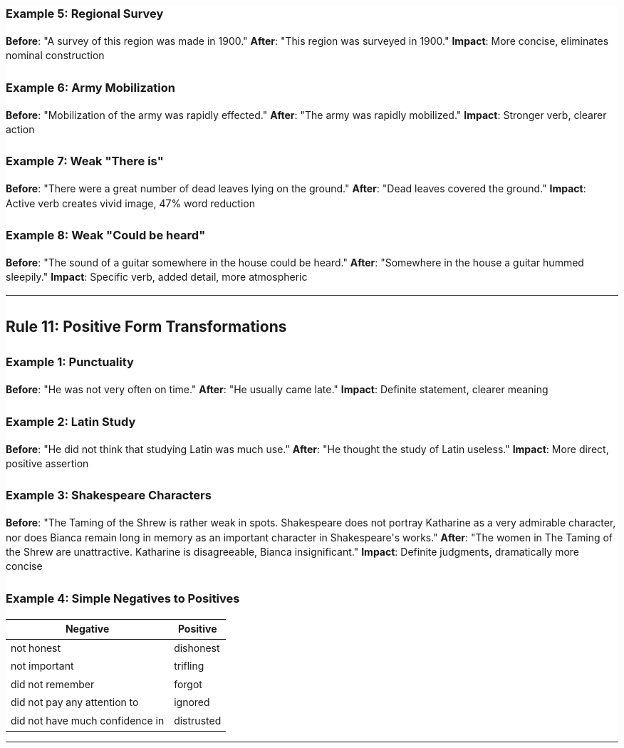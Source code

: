 ### Example 5: Regional Survey
**Before**: "A survey of this region was made in 1900."
**After**: "This region was surveyed in 1900."
**Impact**: More concise, eliminates nominal construction

### Example 6: Army Mobilization
**Before**: "Mobilization of the army was rapidly effected."
**After**: "The army was rapidly mobilized."
**Impact**: Stronger verb, clearer action

### Example 7: Weak "There is"
**Before**: "There were a great number of dead leaves lying on the ground."
**After**: "Dead leaves covered the ground."
**Impact**: Active verb creates vivid image, 47% word reduction

### Example 8: Weak "Could be heard"
**Before**: "The sound of a guitar somewhere in the house could be heard."
**After**: "Somewhere in the house a guitar hummed sleepily."
**Impact**: Specific verb, added detail, more atmospheric

---

## Rule 11: Positive Form Transformations

### Example 1: Punctuality
**Before**: "He was not very often on time."
**After**: "He usually came late."
**Impact**: Definite statement, clearer meaning

### Example 2: Latin Study
**Before**: "He did not think that studying Latin was much use."
**After**: "He thought the study of Latin useless."
**Impact**: More direct, positive assertion

### Example 3: Shakespeare Characters
**Before**: "The Taming of the Shrew is rather weak in spots. Shakespeare does not portray Katharine as a very admirable character, nor does Bianca remain long in memory as an important character in Shakespeare's works."
**After**: "The women in The Taming of the Shrew are unattractive. Katharine is disagreeable, Bianca insignificant."
**Impact**: Definite judgments, dramatically more concise

### Example 4: Simple Negatives to Positives
| Negative | Positive |
|----------|----------|
| not honest | dishonest |
| not important | trifling |
| did not remember | forgot |
| did not pay any attention to | ignored |
| did not have much confidence in | distrusted |

---